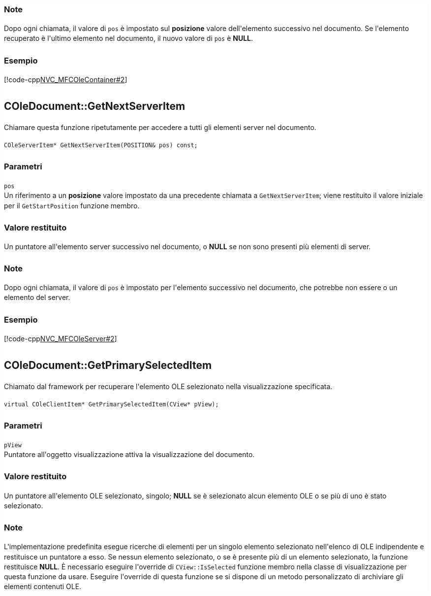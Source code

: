 ### <a name="remarks"></a>Note  
 Dopo ogni chiamata, il valore di `pos` è impostato sul **posizione** valore dell'elemento successivo nel documento. Se l'elemento recuperato è l'ultimo elemento nel documento, il nuovo valore di `pos` è **NULL**.  
  
### <a name="example"></a>Esempio  
 [!code-cpp[NVC_MFCOleContainer#2](../../mfc/codesnippet/cpp/coledocument-class_2.cpp)]  
  
##  <a name="getnextserveritem"></a>COleDocument::GetNextServerItem  
 Chiamare questa funzione ripetutamente per accedere a tutti gli elementi server nel documento.  
  
```  
COleServerItem* GetNextServerItem(POSITION& pos) const;  
```  
  
### <a name="parameters"></a>Parametri  
 `pos`  
 Un riferimento a un **posizione** valore impostato da una precedente chiamata a `GetNextServerItem`; viene restituito il valore iniziale per il `GetStartPosition` funzione membro.  
  
### <a name="return-value"></a>Valore restituito  
 Un puntatore all'elemento server successivo nel documento, o **NULL** se non sono presenti più elementi di server.  
  
### <a name="remarks"></a>Note  
 Dopo ogni chiamata, il valore di `pos` è impostato per l'elemento successivo nel documento, che potrebbe non essere o un elemento del server.  
  
### <a name="example"></a>Esempio  
 [!code-cpp[NVC_MFCOleServer#2](../../mfc/codesnippet/cpp/coledocument-class_3.cpp)]  
  
##  <a name="getprimaryselecteditem"></a>COleDocument::GetPrimarySelectedItem  
 Chiamato dal framework per recuperare l'elemento OLE selezionato nella visualizzazione specificata.  
  
```  
virtual COleClientItem* GetPrimarySelectedItem(CView* pView);
```  
  
### <a name="parameters"></a>Parametri  
 `pView`  
 Puntatore all'oggetto visualizzazione attiva la visualizzazione del documento.  
  
### <a name="return-value"></a>Valore restituito  
 Un puntatore all'elemento OLE selezionato, singolo; **NULL** se è selezionato alcun elemento OLE o se più di uno è stato selezionato.  
  
### <a name="remarks"></a>Note  
 L'implementazione predefinita esegue ricerche di elementi per un singolo elemento selezionato nell'elenco di OLE indipendente e restituisce un puntatore a esso. Se nessun elemento selezionato, o se è presente più di un elemento selezionato, la funzione restituisce **NULL**. È necessario eseguire l'override di `CView::IsSelected` funzione membro nella classe di visualizzazione per questa funzione da usare. Eseguire l'override di questa funzione se si dispone di un metodo personalizzato di archiviare gli elementi contenuti OLE.  
  